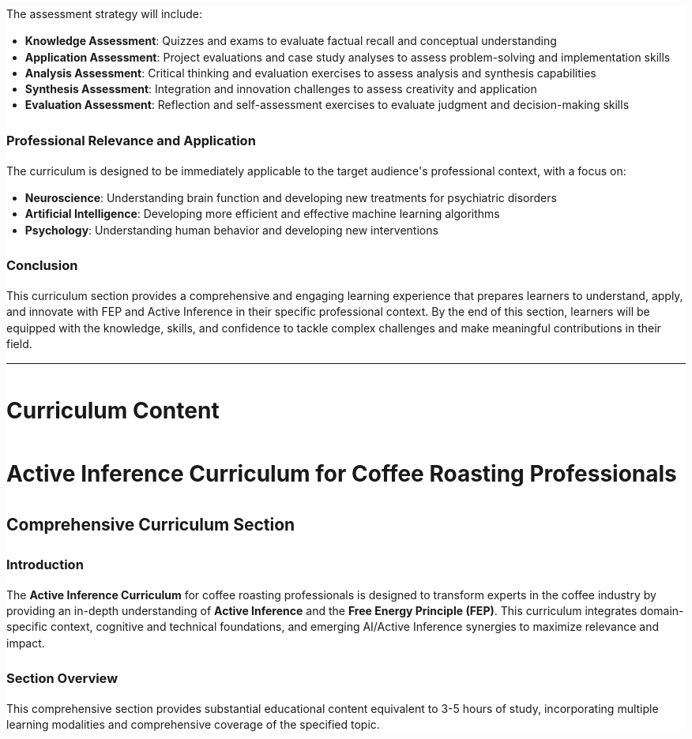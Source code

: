 The assessment strategy will include:

* **Knowledge Assessment**: Quizzes and exams to evaluate factual recall and conceptual understanding
* **Application Assessment**: Project evaluations and case study analyses to assess problem-solving and implementation skills
* **Analysis Assessment**: Critical thinking and evaluation exercises to assess analysis and synthesis capabilities
* **Synthesis Assessment**: Integration and innovation challenges to assess creativity and application
* **Evaluation Assessment**: Reflection and self-assessment exercises to evaluate judgment and decision-making skills

### Professional Relevance and Application

The curriculum is designed to be immediately applicable to the target audience's professional context, with a focus on:

* **Neuroscience**: Understanding brain function and developing new treatments for psychiatric disorders
* **Artificial Intelligence**: Developing more efficient and effective machine learning algorithms
* **Psychology**: Understanding human behavior and developing new interventions

### Conclusion

This curriculum section provides a comprehensive and engaging learning experience that prepares learners to understand, apply, and innovate with FEP and Active Inference in their specific professional context. By the end of this section, learners will be equipped with the knowledge, skills, and confidence to tackle complex challenges and make meaningful contributions in their field.

---

# Curriculum Content

# Active Inference Curriculum for Coffee Roasting Professionals

## Comprehensive Curriculum Section

### Introduction

The **Active Inference Curriculum** for coffee roasting professionals is designed to transform experts in the coffee industry by providing an in-depth understanding of **Active Inference** and the **Free Energy Principle (FEP)**. This curriculum integrates domain-specific context, cognitive and technical foundations, and emerging AI/Active Inference synergies to maximize relevance and impact.

### Section Overview

This comprehensive section provides substantial educational content equivalent to 3-5 hours of study, incorporating multiple learning modalities and comprehensive coverage of the specified topic.
